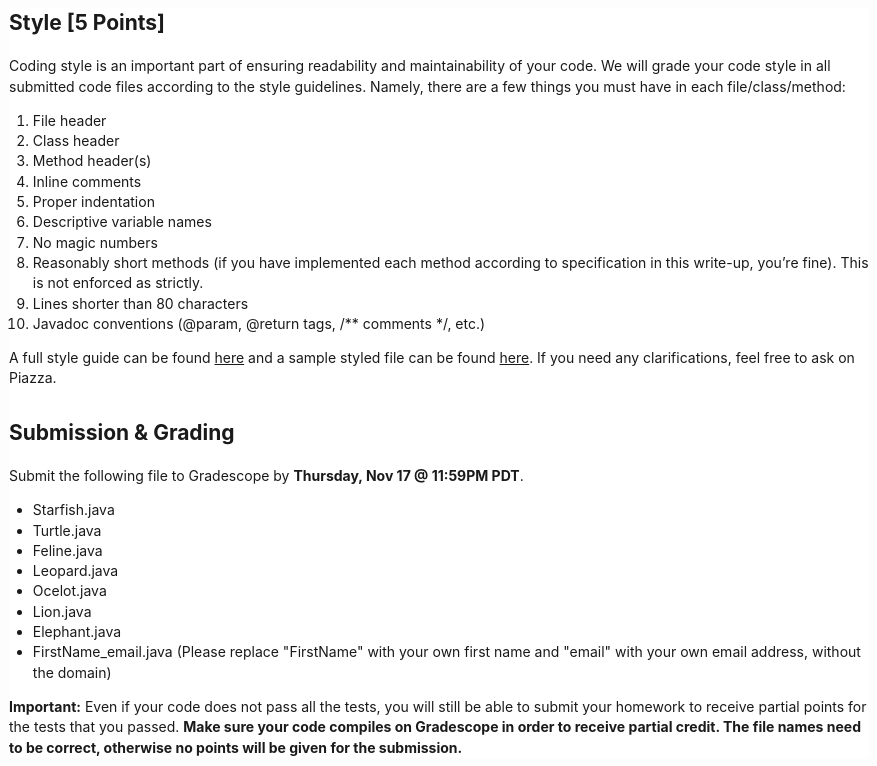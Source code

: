 
## Style [5 Points]
Coding style is an important part of ensuring readability and maintainability of your code. We will grade your code style in all submitted code files according to the style guidelines. Namely, there are a few things you must have in each file/class/method:

1. File header
2. Class header
3. Method header(s)
4. Inline comments
5. Proper indentation
6. Descriptive variable names
7. No magic numbers
8. Reasonably short methods (if you have implemented each method according to specification in this write-up, you’re fine). This is not enforced as strictly.
9. Lines shorter than 80 characters
10. Javadoc conventions (@param, @return tags, /** comments */, etc.)

A full style guide can be found [here](https://github.com/CaoAssignments/style-guide/blob/main/README.md) and a sample styled file can be found [here](https://github.com/CaoAssignments/style-guide/blob/main/SampleFile.java). If you need any clarifications, feel free to ask on Piazza.

## Submission & Grading
Submit the following file to Gradescope by **Thursday, Nov 17 @ 11:59PM PDT**.

* Starfish.java
* Turtle.java
* Feline.java
* Leopard.java
* Ocelot.java
* Lion.java
* Elephant.java
* FirstName_email.java (Please replace "FirstName" with your own first name and "email" with your own email address, without the domain)

**Important:** Even if your code does not pass all the tests, you will still be able to submit your homework to receive partial points for the tests that you passed. **Make sure your code compiles on Gradescope in order to receive partial credit. The file names need to be correct, otherwise no points will be given for the submission.** 
